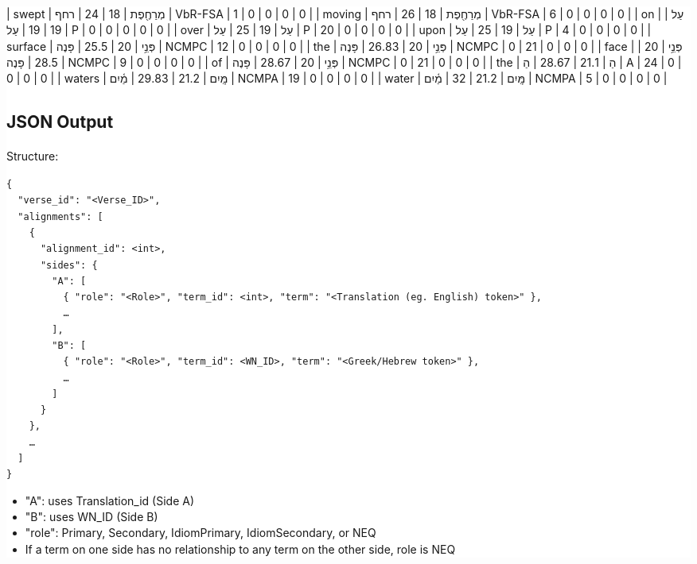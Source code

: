| swept              | מְרַחֶ֖פֶת         |           18   |     24    | רחף            | VbR-FSA             |           1 |             0 |                0 |                  0 |      0 |
| moving             | מְרַחֶ֖פֶת         |           18   |     26    | רחף            | VbR-FSA             |           6 |             0 |                0 |                  0 |      0 |
| on                 | עַל            |           19   |     19    | עַל             | P                   |           0 |             0 |                0 |                  0 |      0 |
| over               | עַל            |           19   |     25    | עַל             | P                   |          20 |             0 |                0 |                  0 |      0 |
| upon               | עַל            |           19   |     25    | עַל             | P                   |           4 |             0 |                0 |                  0 |      0 |
| surface            | פְּנֵ֥י           |           20   |     25.5  | פָּנֶה            | NCMPC               |          12 |             0 |                0 |                  0 |      0 |
| the                | פְּנֵ֥י           |           20   |     26.83 | פָּנֶה            | NCMPC               |           0 |            21 |                0 |                  0 |      0 |
| face               | פְּנֵ֥י           |           20   |     28.5  | פָּנֶה            | NCMPC               |           9 |             0 |                0 |                  0 |      0 |
| of                 | פְּנֵ֥י           |           20   |     28.67 | פָּנֶה            | NCMPC               |           0 |            21 |                0 |                  0 |      0 |
| the                | הַ             |           21.1 |     28.67 | הַ              | A                   |          24 |             0 |                0 |                  0 |      0 |
| waters             | מָּֽיִם           |           21.2 |     29.83 | מַ֫יִם            | NCMPA               |          19 |             0 |                0 |                  0 |      0 |
| water              | מָּֽיִם           |           21.2 |     32    | מַ֫יִם            | NCMPA               |           5 |             0 |                0 |                  0 |      0 |

## JSON Output

Structure:

```jsonc
{
  "verse_id": "<Verse_ID>",
  "alignments": [
    {
      "alignment_id": <int>,
      "sides": {
        "A": [
          { "role": "<Role>", "term_id": <int>, "term": "<Translation (eg. English) token>" },
          …
        ],
        "B": [
          { "role": "<Role>", "term_id": <WN_ID>, "term": "<Greek/Hebrew token>" },
          …
        ]
      }
    },
    …
  ]
}
```


- "A": uses Translation_id (Side A)
- "B": uses WN_ID (Side B)
- "role": Primary, Secondary, IdiomPrimary, IdiomSecondary, or NEQ
- If a term on one side has no relationship to any term on the other side, role is NEQ
